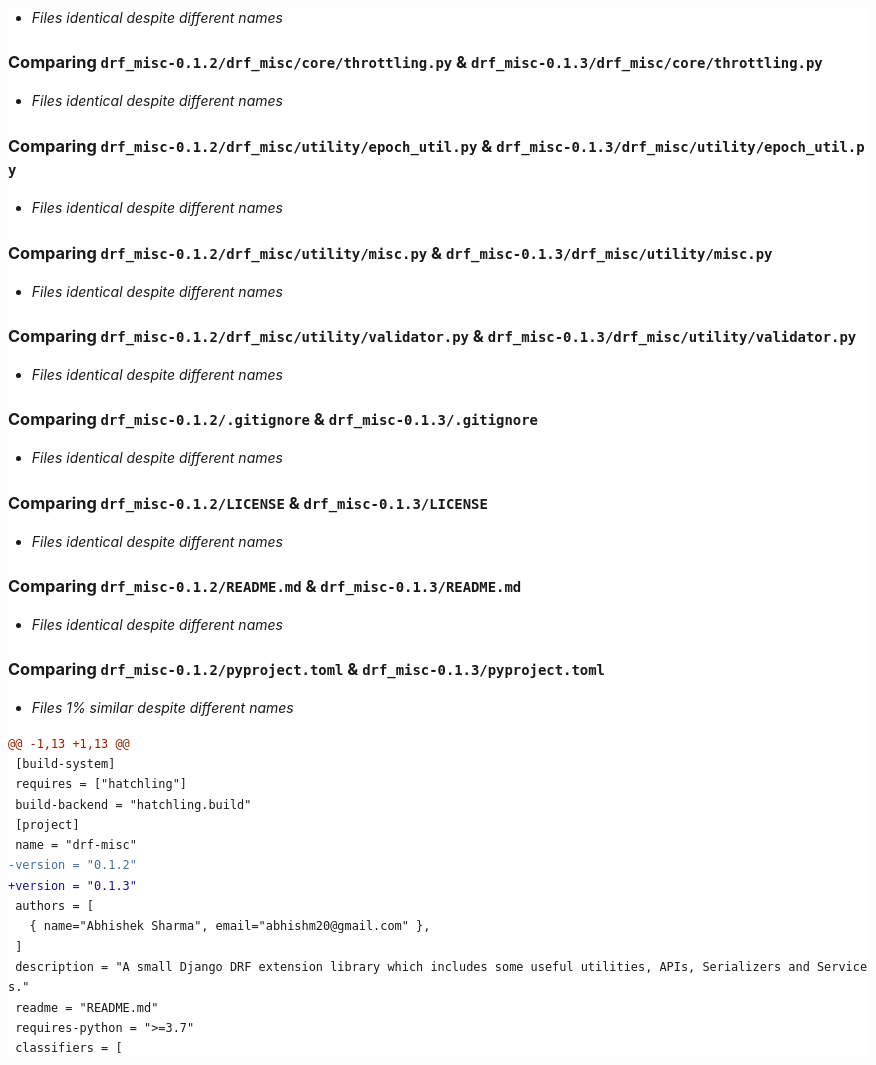  * *Files identical despite different names*

### Comparing `drf_misc-0.1.2/drf_misc/core/throttling.py` & `drf_misc-0.1.3/drf_misc/core/throttling.py`

 * *Files identical despite different names*

### Comparing `drf_misc-0.1.2/drf_misc/utility/epoch_util.py` & `drf_misc-0.1.3/drf_misc/utility/epoch_util.py`

 * *Files identical despite different names*

### Comparing `drf_misc-0.1.2/drf_misc/utility/misc.py` & `drf_misc-0.1.3/drf_misc/utility/misc.py`

 * *Files identical despite different names*

### Comparing `drf_misc-0.1.2/drf_misc/utility/validator.py` & `drf_misc-0.1.3/drf_misc/utility/validator.py`

 * *Files identical despite different names*

### Comparing `drf_misc-0.1.2/.gitignore` & `drf_misc-0.1.3/.gitignore`

 * *Files identical despite different names*

### Comparing `drf_misc-0.1.2/LICENSE` & `drf_misc-0.1.3/LICENSE`

 * *Files identical despite different names*

### Comparing `drf_misc-0.1.2/README.md` & `drf_misc-0.1.3/README.md`

 * *Files identical despite different names*

### Comparing `drf_misc-0.1.2/pyproject.toml` & `drf_misc-0.1.3/pyproject.toml`

 * *Files 1% similar despite different names*

```diff
@@ -1,13 +1,13 @@
 [build-system]
 requires = ["hatchling"]
 build-backend = "hatchling.build"
 [project]
 name = "drf-misc"
-version = "0.1.2"
+version = "0.1.3"
 authors = [
   { name="Abhishek Sharma", email="abhishm20@gmail.com" },
 ]
 description = "A small Django DRF extension library which includes some useful utilities, APIs, Serializers and Services."
 readme = "README.md"
 requires-python = ">=3.7"
 classifiers = [
```
